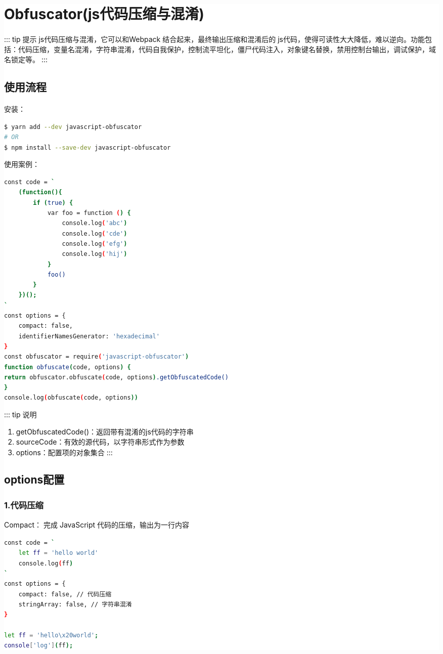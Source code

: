 # Obfuscator(js代码压缩与混淆)

::: tip 提示
js代码压缩与混淆，它可以和Webpack 结合起来，最终输出压缩和混淆后的 js代码，使得可读性大大降低，难以逆向。功能包括：代码压缩，变量名混淆，字符串混淆，代码自我保护，控制流平坦化，僵尸代码注入，对象键名替换，禁用控制台输出，调试保护，域名锁定等。
:::

## 使用流程

安装：
```bash
$ yarn add --dev javascript-obfuscator
# OR
$ npm install --save-dev javascript-obfuscator
```
使用案例：
```bash
const code = `
    (function(){
        if (true) {
            var foo = function () {
                console.log('abc')
                console.log('cde')
                console.log('efg')
                console.log('hij')
            }
            foo()
        }
    })();
`
const options = {
	compact: false,
	identifierNamesGenerator: 'hexadecimal'
}
const obfuscator = require('javascript-obfuscator')
function obfuscate(code, options) {
return obfuscator.obfuscate(code, options).getObfuscatedCode()
}
console.log(obfuscate(code, options))
```
::: tip 说明
1. getObfuscatedCode()：返回带有混淆的js代码的字符串
2. sourceCode：有效的源代码，以字符串形式作为参数
3. options：配置项的对象集合
:::

## options配置

### 1.代码压缩
Compact： 完成 JavaScript 代码的压缩，输出为一行内容
```bash
const code = `
    let ff = 'hello world'
    console.log(ff)
`
const options = {
	compact: false, // 代码压缩
	stringArray: false, // 字符串混淆
}

let ff = 'hello\x20world';
console['log'](ff);
```